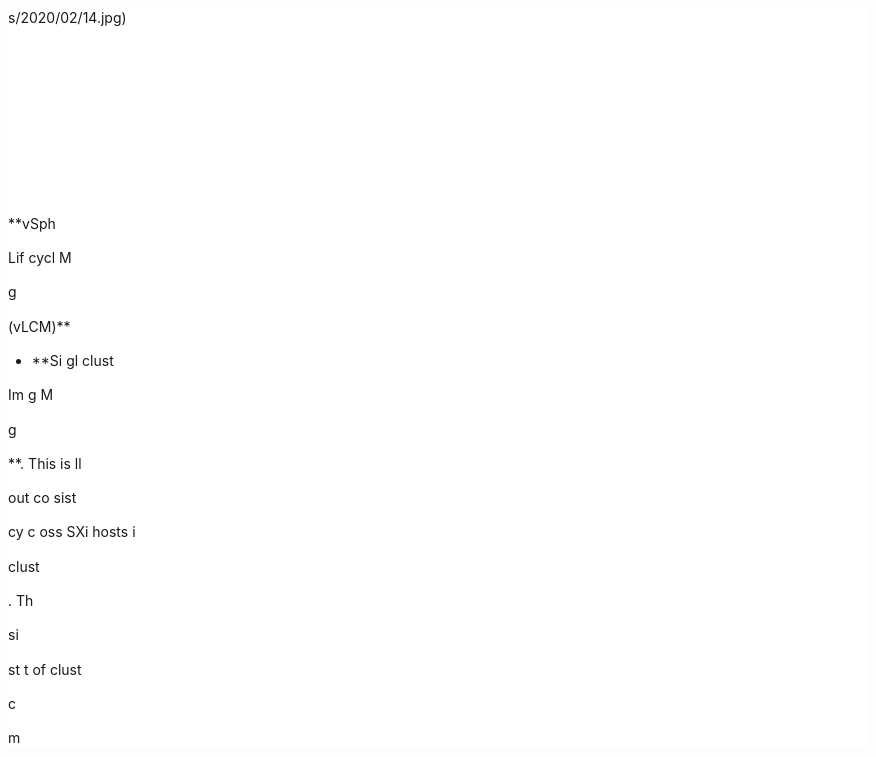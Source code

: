 s/2020/02/14.jpg)

 

 

 

 

 




 **vSph


 Lif
cycl
 M


g

 (vLCM)**

- **Si
gl
 clust

 Im
g
 M


g

**. This is 
ll 

out co
sist

cy 
c
oss 
SXi hosts i
 
 clust

. Th
 

si


 st
t
 of clust

 c

 

 m

